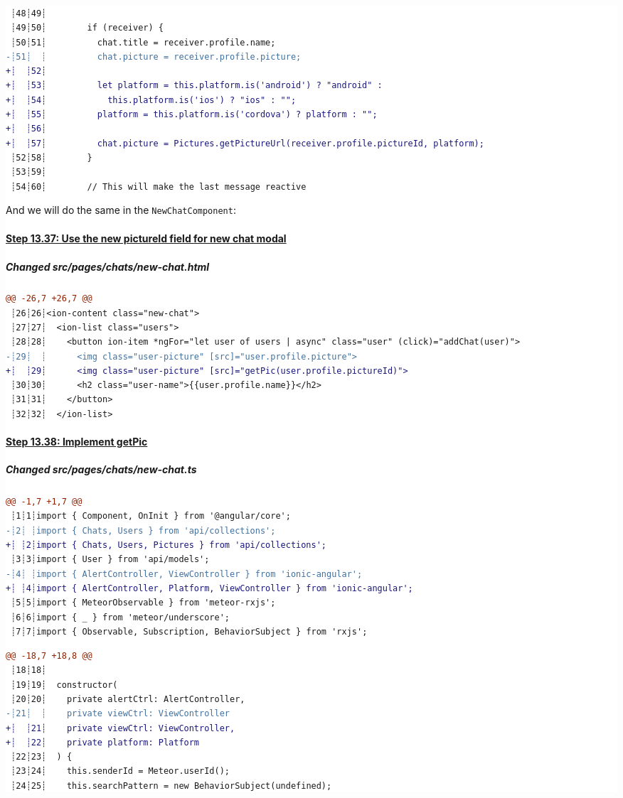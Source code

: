 ```diff
 ┊48┊49┊
 ┊49┊50┊        if (receiver) {
 ┊50┊51┊          chat.title = receiver.profile.name;
-┊51┊  ┊          chat.picture = receiver.profile.picture;
+┊  ┊52┊
+┊  ┊53┊          let platform = this.platform.is('android') ? "android" :
+┊  ┊54┊            this.platform.is('ios') ? "ios" : "";
+┊  ┊55┊          platform = this.platform.is('cordova') ? platform : "";
+┊  ┊56┊
+┊  ┊57┊          chat.picture = Pictures.getPictureUrl(receiver.profile.pictureId, platform);
 ┊52┊58┊        }
 ┊53┊59┊
 ┊54┊60┊        // This will make the last message reactive
```

[}]: #

And we will do the same in the `NewChatComponent`:

[{]: <helper> (diffStep 13.37)

#### [Step 13.37: Use the new pictureId field for new chat modal](https://github.com/Urigo/Ionic2CLI-Meteor-WhatsApp/commit/7746392)

##### Changed src&#x2F;pages&#x2F;chats&#x2F;new-chat.html
```diff
@@ -26,7 +26,7 @@
 ┊26┊26┊<ion-content class="new-chat">
 ┊27┊27┊  <ion-list class="users">
 ┊28┊28┊    <button ion-item *ngFor="let user of users | async" class="user" (click)="addChat(user)">
-┊29┊  ┊      <img class="user-picture" [src]="user.profile.picture">
+┊  ┊29┊      <img class="user-picture" [src]="getPic(user.profile.pictureId)">
 ┊30┊30┊      <h2 class="user-name">{{user.profile.name}}</h2>
 ┊31┊31┊    </button>
 ┊32┊32┊  </ion-list>
```

[}]: #

[{]: <helper> (diffStep 13.38)

#### [Step 13.38: Implement getPic](https://github.com/Urigo/Ionic2CLI-Meteor-WhatsApp/commit/ec6be1c)

##### Changed src&#x2F;pages&#x2F;chats&#x2F;new-chat.ts
```diff
@@ -1,7 +1,7 @@
 ┊1┊1┊import { Component, OnInit } from '@angular/core';
-┊2┊ ┊import { Chats, Users } from 'api/collections';
+┊ ┊2┊import { Chats, Users, Pictures } from 'api/collections';
 ┊3┊3┊import { User } from 'api/models';
-┊4┊ ┊import { AlertController, ViewController } from 'ionic-angular';
+┊ ┊4┊import { AlertController, Platform, ViewController } from 'ionic-angular';
 ┊5┊5┊import { MeteorObservable } from 'meteor-rxjs';
 ┊6┊6┊import { _ } from 'meteor/underscore';
 ┊7┊7┊import { Observable, Subscription, BehaviorSubject } from 'rxjs';
```
```diff
@@ -18,7 +18,8 @@
 ┊18┊18┊
 ┊19┊19┊  constructor(
 ┊20┊20┊    private alertCtrl: AlertController,
-┊21┊  ┊    private viewCtrl: ViewController
+┊  ┊21┊    private viewCtrl: ViewController,
+┊  ┊22┊    private platform: Platform
 ┊22┊23┊  ) {
 ┊23┊24┊    this.senderId = Meteor.userId();
 ┊24┊25┊    this.searchPattern = new BehaviorSubject(undefined);
```

[{]: <helper> (diffStep 13.2)
[{]: <helper> (diffStep 13.4)
[{]: <helper> (diffStep 13.5)
[{]: <helper> (diffStep 13.6)
[{]: <helper> (diffStep 13.7)
[{]: <helper> (diffStep 13.8)
[{]: <helper> (diffStep 13.9)
[{]: <helper> (diffStep "13.10")
[{]: <helper> (diffStep 13.11)
[{]: <helper> (diffStep 13.13)
[{]: <helper> (diffStep 13.14)
[{]: <helper> (diffStep 13.15)
[{]: <helper> (diffStep 13.16)
[{]: <helper> (diffStep 13.17)
[{]: <helper> (diffStep 13.18)
[{]: <helper> (diffStep 13.19)
[{]: <helper> (diffStep "13.20")
[{]: <helper> (diffStep 13.21)
[{]: <helper> (diffStep 13.22)
[{]: <helper> (diffStep 13.23)
[{]: <helper> (diffStep 13.24)
[{]: <helper> (diffStep 13.25)
[{]: <helper> (diffStep 13.26)
[{]: <helper> (diffStep 13.28)
[{]: <helper> (diffStep 13.29)
[{]: <helper> (diffStep "13.30")
[{]: <helper> (diffStep 13.31)
[{]: <helper> (diffStep 13.32)
[{]: <helper> (diffStep 13.33)
[{]: <helper> (diffStep 13.34)
[{]: <helper> (diffStep 13.35)
[{]: <helper> (diffStep 13.36)
[{]: <helper> (navStep nextRef="https://angular-meteor.com/tutorials/whatsapp2/ionic/native-mobile" prevRef="https://angular-meteor.com/tutorials/whatsapp2/ionic/google-maps")